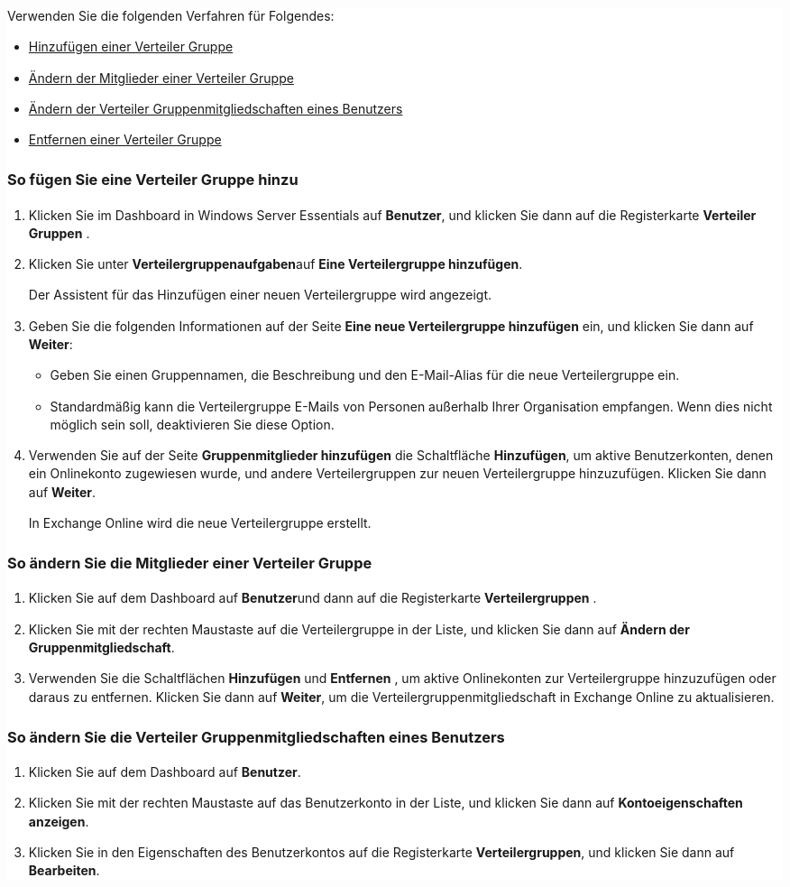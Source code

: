  Verwenden Sie die folgenden Verfahren für Folgendes:  
  
-   [Hinzufügen einer Verteiler Gruppe](#BKMK_PROCEDURE_AddDistGroup)  
  
-   [Ändern der Mitglieder einer Verteiler Gruppe](#BKMK_ChangeGroupMembers)  
  
-   [Ändern der Verteiler Gruppenmitgliedschaften eines Benutzers](#BKMK_EditUserMemberships)  
  
-   [Entfernen einer Verteiler Gruppe](#BKMK_RemoveDistributionGroup)  
  
###  <a name="BKMK_PROCEDURE_AddDistGroup"></a>So fügen Sie eine Verteiler Gruppe hinzu  
  
1.  Klicken Sie im Dashboard in Windows Server Essentials auf **Benutzer**, und klicken Sie dann auf die Registerkarte **Verteiler Gruppen** .  
  
2.  Klicken Sie unter **Verteilergruppenaufgaben**auf **Eine Verteilergruppe hinzufügen**.  
  
     Der Assistent für das Hinzufügen einer neuen Verteilergruppe wird angezeigt.  
  
3.  Geben Sie die folgenden Informationen auf der Seite **Eine neue Verteilergruppe hinzufügen** ein, und klicken Sie dann auf **Weiter**:  
  
    -   Geben Sie einen Gruppennamen, die Beschreibung und den E-Mail-Alias für die neue Verteilergruppe ein.  
  
    -   Standardmäßig kann die Verteilergruppe E-Mails von Personen außerhalb Ihrer Organisation empfangen. Wenn dies nicht möglich sein soll, deaktivieren Sie diese Option.  
  
4.  Verwenden Sie auf der Seite **Gruppenmitglieder hinzufügen** die Schaltfläche **Hinzufügen**, um aktive Benutzerkonten, denen ein Onlinekonto zugewiesen wurde, und andere Verteilergruppen zur neuen Verteilergruppe hinzuzufügen. Klicken Sie dann auf **Weiter**.  
  
     In Exchange Online wird die neue Verteilergruppe erstellt.  
  
###  <a name="BKMK_ChangeGroupMembers"></a>So ändern Sie die Mitglieder einer Verteiler Gruppe  
  
1.  Klicken Sie auf dem Dashboard auf **Benutzer**und dann auf die Registerkarte **Verteilergruppen** .  
  
2.  Klicken Sie mit der rechten Maustaste auf die Verteilergruppe in der Liste, und klicken Sie dann auf **Ändern der Gruppenmitgliedschaft**.  
  
3.  Verwenden Sie die Schaltflächen **Hinzufügen** und **Entfernen** , um aktive Onlinekonten zur Verteilergruppe hinzuzufügen oder daraus zu entfernen. Klicken Sie dann auf **Weiter**, um die Verteilergruppenmitgliedschaft in Exchange Online zu aktualisieren.  
  
###  <a name="BKMK_EditUserMemberships"></a>So ändern Sie die Verteiler Gruppenmitgliedschaften eines Benutzers  
  
1.  Klicken Sie auf dem Dashboard auf **Benutzer**.  
  
2.  Klicken Sie mit der rechten Maustaste auf das Benutzerkonto in der Liste, und klicken Sie dann auf **Kontoeigenschaften anzeigen**.  
  
3.  Klicken Sie in den Eigenschaften des Benutzerkontos auf die Registerkarte **Verteilergruppen**, und klicken Sie dann auf **Bearbeiten**.  
  